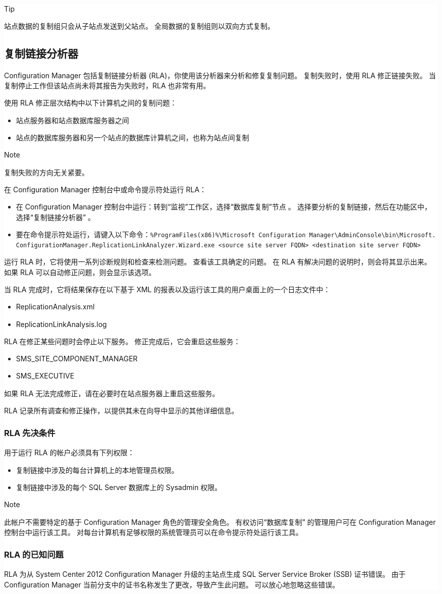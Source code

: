 > [!TIP]  
> 站点数据的复制组只会从子站点发送到父站点。 全局数据的复制组则以双向方式复制。  


## <a name="BKMK_RLA"></a> 复制链接分析器

Configuration Manager 包括复制链接分析器  (RLA)，你使用该分析器来分析和修复复制问题。 复制失败时，使用 RLA 修正链接失败。 当复制停止工作但该站点尚未将其报告为失败时，RLA 也非常有用。

使用 RLA 修正层次结构中以下计算机之间的复制问题：  

- 站点服务器和站点数据库服务器之间  

- 站点的数据库服务器和另一个站点的数据库计算机之间，也称为站点间复制  

> [!Note]  
> 复制失败的方向无关紧要。

在 Configuration Manager 控制台中或命令提示符处运行 RLA：  

- 在 Configuration Manager 控制台中运行：转到“监视”工作区，选择“数据库复制”节点   。 选择要分析的复制链接，然后在功能区中，选择“复制链接分析器”  。  

- 要在命令提示符处运行，请键入以下命令：`%ProgramFiles(x86)%\Microsoft Configuration Manager\AdminConsole\bin\Microsoft.ConfigurationManager.ReplicationLinkAnalyzer.Wizard.exe <source site server FQDN> <destination site server FQDN>`  

运行 RLA 时，它将使用一系列诊断规则和检查来检测问题。 查看该工具确定的问题。 在 RLA 有解决问题的说明时，则会将其显示出来。 如果 RLA 可以自动修正问题，则会显示该选项。

当 RLA 完成时，它将结果保存在以下基于 XML 的报表以及运行该工具的用户桌面上的一个日志文件中：  

- ReplicationAnalysis.xml  

- ReplicationLinkAnalysis.log  

RLA 在修正某些问题时会停止以下服务。 修正完成后，它会重启这些服务：  

- SMS_SITE_COMPONENT_MANAGER  

- SMS_EXECUTIVE  

如果 RLA 无法完成修正，请在必要时在站点服务器上重启这些服务。  

RLA 记录所有调查和修正操作，以提供其未在向导中显示的其他详细信息。  

### <a name="rla-prerequisites"></a>RLA 先决条件

用于运行 RLA 的帐户必须具有下列权限：

- 复制链接中涉及的每台计算机上的本地管理员权限。

- 复制链接中涉及的每个 SQL Server 数据库上的 Sysadmin 权限。  

> [!Note]  
> 此帐户不需要特定的基于 Configuration Manager 角色的管理安全角色。 有权访问“数据库复制”  的管理用户可在 Configuration Manager 控制台中运行该工具。 对每台计算机有足够权限的系统管理员可以在命令提示符处运行该工具。  

### <a name="rla-known-issue"></a>RLA 的已知问题

RLA 为从 System Center 2012 Configuration Manager 升级的主站点生成 SQL Server Service Broker (SSB) 证书错误。 由于 Configuration Manager 当前分支中的证书名称发生了更改，导致产生此问题。 可以放心地忽略这些错误。  

